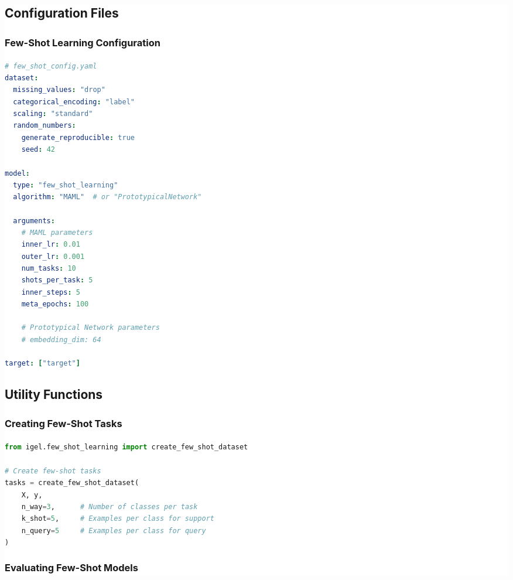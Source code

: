 ## Configuration Files

### Few-Shot Learning Configuration

```yaml
# few_shot_config.yaml
dataset:
  missing_values: "drop"
  categorical_encoding: "label"
  scaling: "standard"
  random_numbers:
    generate_reproducible: true
    seed: 42

model:
  type: "few_shot_learning"
  algorithm: "MAML"  # or "PrototypicalNetwork"
  
  arguments:
    # MAML parameters
    inner_lr: 0.01
    outer_lr: 0.001
    num_tasks: 10
    shots_per_task: 5
    inner_steps: 5
    meta_epochs: 100
    
    # Prototypical Network parameters
    # embedding_dim: 64

target: ["target"]
```

## Utility Functions

### Creating Few-Shot Tasks

```python
from igel.few_shot_learning import create_few_shot_dataset

# Create few-shot tasks
tasks = create_few_shot_dataset(
    X, y,
    n_way=3,      # Number of classes per task
    k_shot=5,     # Examples per class for support
    n_query=5     # Examples per class for query
)
```

### Evaluating Few-Shot Models
